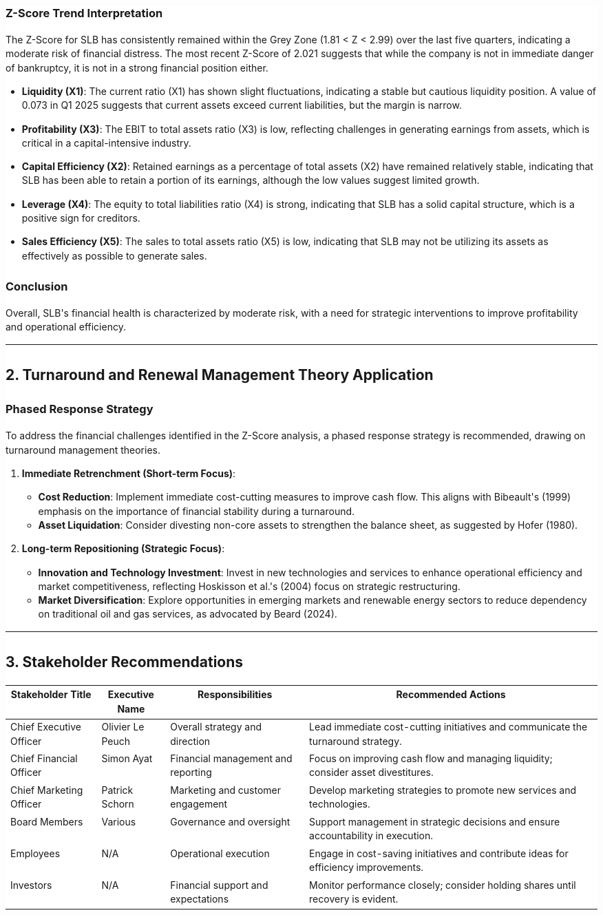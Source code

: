 ### Z-Score Trend Interpretation
The Z-Score for SLB has consistently remained within the Grey Zone (1.81 < Z < 2.99) over the last five quarters, indicating a moderate risk of financial distress. The most recent Z-Score of 2.021 suggests that while the company is not in immediate danger of bankruptcy, it is not in a strong financial position either. 

- **Liquidity (X1)**: The current ratio (X1) has shown slight fluctuations, indicating a stable but cautious liquidity position. A value of 0.073 in Q1 2025 suggests that current assets exceed current liabilities, but the margin is narrow.
  
- **Profitability (X3)**: The EBIT to total assets ratio (X3) is low, reflecting challenges in generating earnings from assets, which is critical in a capital-intensive industry.

- **Capital Efficiency (X2)**: Retained earnings as a percentage of total assets (X2) have remained relatively stable, indicating that SLB has been able to retain a portion of its earnings, although the low values suggest limited growth.

- **Leverage (X4)**: The equity to total liabilities ratio (X4) is strong, indicating that SLB has a solid capital structure, which is a positive sign for creditors.

- **Sales Efficiency (X5)**: The sales to total assets ratio (X5) is low, indicating that SLB may not be utilizing its assets as effectively as possible to generate sales.

### Conclusion
Overall, SLB's financial health is characterized by moderate risk, with a need for strategic interventions to improve profitability and operational efficiency.

---

## 2. Turnaround and Renewal Management Theory Application

### Phased Response Strategy
To address the financial challenges identified in the Z-Score analysis, a phased response strategy is recommended, drawing on turnaround management theories.

1. **Immediate Retrenchment (Short-term Focus)**:
   - **Cost Reduction**: Implement immediate cost-cutting measures to improve cash flow. This aligns with Bibeault's (1999) emphasis on the importance of financial stability during a turnaround.
   - **Asset Liquidation**: Consider divesting non-core assets to strengthen the balance sheet, as suggested by Hofer (1980).

2. **Long-term Repositioning (Strategic Focus)**:
   - **Innovation and Technology Investment**: Invest in new technologies and services to enhance operational efficiency and market competitiveness, reflecting Hoskisson et al.'s (2004) focus on strategic restructuring.
   - **Market Diversification**: Explore opportunities in emerging markets and renewable energy sectors to reduce dependency on traditional oil and gas services, as advocated by Beard (2024).

---

## 3. Stakeholder Recommendations

| Stakeholder Title                     | Executive Name | Responsibilities                          | Recommended Actions                                                                 |
|---------------------------------------|----------------|------------------------------------------|-------------------------------------------------------------------------------------|
| Chief Executive Officer               | Olivier Le Peuch | Overall strategy and direction           | Lead immediate cost-cutting initiatives and communicate the turnaround strategy.    |
| Chief Financial Officer               | Simon Ayat      | Financial management and reporting       | Focus on improving cash flow and managing liquidity; consider asset divestitures.   |
| Chief Marketing Officer               | Patrick Schorn  | Marketing and customer engagement        | Develop marketing strategies to promote new services and technologies.              |
| Board Members                         | Various         | Governance and oversight                 | Support management in strategic decisions and ensure accountability in execution.   |
| Employees                             | N/A             | Operational execution                     | Engage in cost-saving initiatives and contribute ideas for efficiency improvements.  |
| Investors                             | N/A             | Financial support and expectations       | Monitor performance closely; consider holding shares until recovery is evident.      |